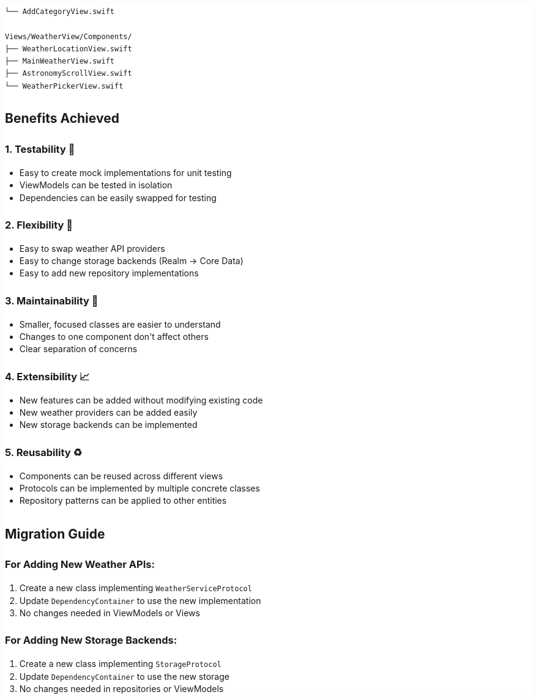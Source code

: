 ```
└── AddCategoryView.swift

Views/WeatherView/Components/
├── WeatherLocationView.swift
├── MainWeatherView.swift
├── AstronomyScrollView.swift
└── WeatherPickerView.swift
```

## Benefits Achieved

### 1. **Testability** 🧪
- Easy to create mock implementations for unit testing
- ViewModels can be tested in isolation
- Dependencies can be easily swapped for testing

### 2. **Flexibility** 🔄
- Easy to swap weather API providers
- Easy to change storage backends (Realm → Core Data)
- Easy to add new repository implementations

### 3. **Maintainability** 🔧
- Smaller, focused classes are easier to understand
- Changes to one component don't affect others
- Clear separation of concerns

### 4. **Extensibility** 📈
- New features can be added without modifying existing code
- New weather providers can be added easily
- New storage backends can be implemented

### 5. **Reusability** ♻️
- Components can be reused across different views
- Protocols can be implemented by multiple concrete classes
- Repository patterns can be applied to other entities

## Migration Guide

### For Adding New Weather APIs:
1. Create a new class implementing `WeatherServiceProtocol`
2. Update `DependencyContainer` to use the new implementation
3. No changes needed in ViewModels or Views

### For Adding New Storage Backends:
1. Create a new class implementing `StorageProtocol`
2. Update `DependencyContainer` to use the new storage
3. No changes needed in repositories or ViewModels
